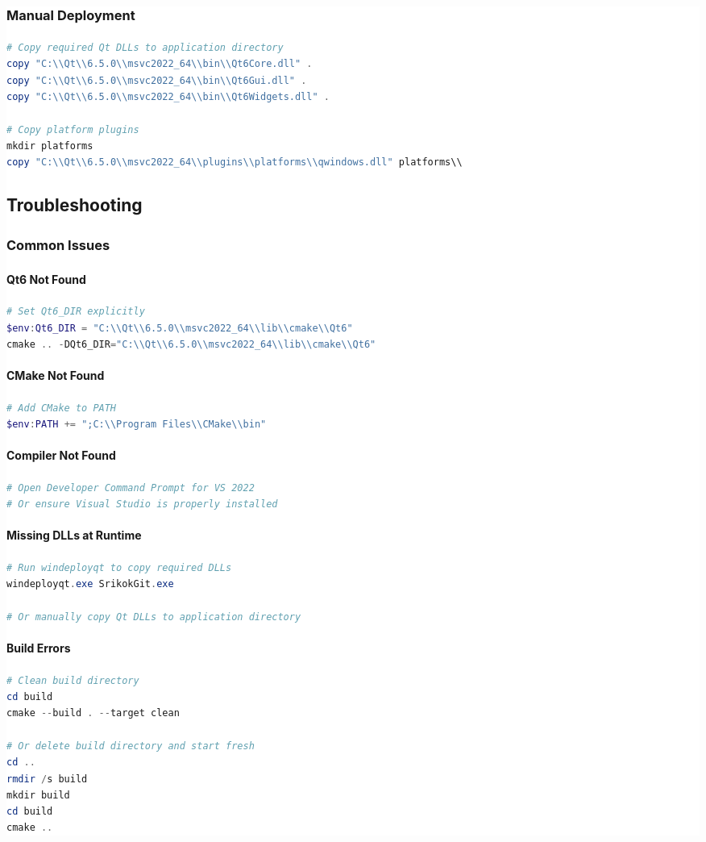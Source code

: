 ### Manual Deployment
```powershell
# Copy required Qt DLLs to application directory
copy "C:\\Qt\\6.5.0\\msvc2022_64\\bin\\Qt6Core.dll" .
copy "C:\\Qt\\6.5.0\\msvc2022_64\\bin\\Qt6Gui.dll" .
copy "C:\\Qt\\6.5.0\\msvc2022_64\\bin\\Qt6Widgets.dll" .

# Copy platform plugins
mkdir platforms
copy "C:\\Qt\\6.5.0\\msvc2022_64\\plugins\\platforms\\qwindows.dll" platforms\\
```

## Troubleshooting

### Common Issues

#### Qt6 Not Found
```powershell
# Set Qt6_DIR explicitly
$env:Qt6_DIR = "C:\\Qt\\6.5.0\\msvc2022_64\\lib\\cmake\\Qt6"
cmake .. -DQt6_DIR="C:\\Qt\\6.5.0\\msvc2022_64\\lib\\cmake\\Qt6"
```

#### CMake Not Found
```powershell
# Add CMake to PATH
$env:PATH += ";C:\\Program Files\\CMake\\bin"
```

#### Compiler Not Found
```powershell
# Open Developer Command Prompt for VS 2022
# Or ensure Visual Studio is properly installed
```

#### Missing DLLs at Runtime
```powershell
# Run windeployqt to copy required DLLs
windeployqt.exe SrikokGit.exe

# Or manually copy Qt DLLs to application directory
```

#### Build Errors
```powershell
# Clean build directory
cd build
cmake --build . --target clean

# Or delete build directory and start fresh
cd ..
rmdir /s build
mkdir build
cd build
cmake ..
```
